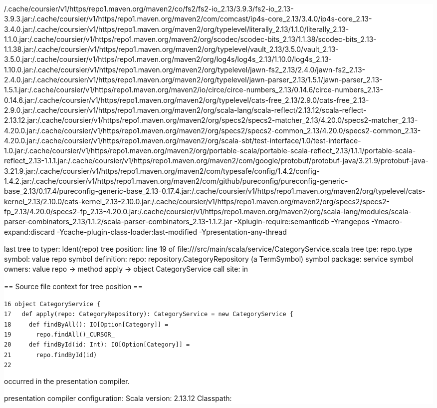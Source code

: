 <HOME>/.cache/coursier/v1/https/repo1.maven.org/maven2/co/fs2/fs2-io_2.13/3.9.3/fs2-io_2.13-3.9.3.jar:<HOME>/.cache/coursier/v1/https/repo1.maven.org/maven2/com/comcast/ip4s-core_2.13/3.4.0/ip4s-core_2.13-3.4.0.jar:<HOME>/.cache/coursier/v1/https/repo1.maven.org/maven2/org/typelevel/literally_2.13/1.1.0/literally_2.13-1.1.0.jar:<HOME>/.cache/coursier/v1/https/repo1.maven.org/maven2/org/scodec/scodec-bits_2.13/1.1.38/scodec-bits_2.13-1.1.38.jar:<HOME>/.cache/coursier/v1/https/repo1.maven.org/maven2/org/typelevel/vault_2.13/3.5.0/vault_2.13-3.5.0.jar:<HOME>/.cache/coursier/v1/https/repo1.maven.org/maven2/org/log4s/log4s_2.13/1.10.0/log4s_2.13-1.10.0.jar:<HOME>/.cache/coursier/v1/https/repo1.maven.org/maven2/org/typelevel/jawn-fs2_2.13/2.4.0/jawn-fs2_2.13-2.4.0.jar:<HOME>/.cache/coursier/v1/https/repo1.maven.org/maven2/org/typelevel/jawn-parser_2.13/1.5.1/jawn-parser_2.13-1.5.1.jar:<HOME>/.cache/coursier/v1/https/repo1.maven.org/maven2/io/circe/circe-numbers_2.13/0.14.6/circe-numbers_2.13-0.14.6.jar:<HOME>/.cache/coursier/v1/https/repo1.maven.org/maven2/org/typelevel/cats-free_2.13/2.9.0/cats-free_2.13-2.9.0.jar:<HOME>/.cache/coursier/v1/https/repo1.maven.org/maven2/org/scala-lang/scala-reflect/2.13.12/scala-reflect-2.13.12.jar:<HOME>/.cache/coursier/v1/https/repo1.maven.org/maven2/org/specs2/specs2-matcher_2.13/4.20.0/specs2-matcher_2.13-4.20.0.jar:<HOME>/.cache/coursier/v1/https/repo1.maven.org/maven2/org/specs2/specs2-common_2.13/4.20.0/specs2-common_2.13-4.20.0.jar:<HOME>/.cache/coursier/v1/https/repo1.maven.org/maven2/org/scala-sbt/test-interface/1.0/test-interface-1.0.jar:<HOME>/.cache/coursier/v1/https/repo1.maven.org/maven2/org/portable-scala/portable-scala-reflect_2.13/1.1.1/portable-scala-reflect_2.13-1.1.1.jar:<HOME>/.cache/coursier/v1/https/repo1.maven.org/maven2/com/google/protobuf/protobuf-java/3.21.9/protobuf-java-3.21.9.jar:<HOME>/.cache/coursier/v1/https/repo1.maven.org/maven2/com/typesafe/config/1.4.2/config-1.4.2.jar:<HOME>/.cache/coursier/v1/https/repo1.maven.org/maven2/com/github/pureconfig/pureconfig-generic-base_2.13/0.17.4/pureconfig-generic-base_2.13-0.17.4.jar:<HOME>/.cache/coursier/v1/https/repo1.maven.org/maven2/org/typelevel/cats-kernel_2.13/2.10.0/cats-kernel_2.13-2.10.0.jar:<HOME>/.cache/coursier/v1/https/repo1.maven.org/maven2/org/specs2/specs2-fp_2.13/4.20.0/specs2-fp_2.13-4.20.0.jar:<HOME>/.cache/coursier/v1/https/repo1.maven.org/maven2/org/scala-lang/modules/scala-parser-combinators_2.13/1.1.2/scala-parser-combinators_2.13-1.1.2.jar -Xplugin-require:semanticdb -Yrangepos -Ymacro-expand:discard -Ycache-plugin-class-loader:last-modified -Ypresentation-any-thread

  last tree to typer: Ident(repo)
       tree position: line 19 of file://<WORKSPACE>/src/main/scala/service/CategoryService.scala
            tree tpe: repo.type
              symbol: value repo
   symbol definition: repo: repository.CategoryRepository (a TermSymbol)
      symbol package: service
       symbol owners: value repo -> method apply -> object CategoryService
           call site: <none> in <none>

== Source file context for tree position ==

    16 object CategoryService {
    17   def apply(repo: CategoryRepository): CategoryService = new CategoryService {
    18     def findByAll(): IO[Option[Category]] =
    19       repo.findAll()_CURSOR_
    20     def findById(id: Int): IO[Option[Category]] =
    21       repo.findById(id)
    22 

occurred in the presentation compiler.

presentation compiler configuration:
Scala version: 2.13.12
Classpath: